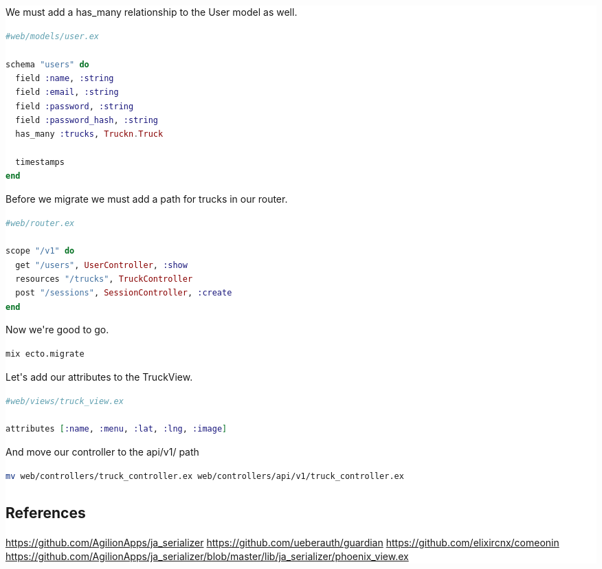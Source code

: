 We must add a has_many relationship to the User model as well.

~~~elixir
#web/models/user.ex

schema "users" do
  field :name, :string
  field :email, :string
  field :password, :string
  field :password_hash, :string
  has_many :trucks, Truckn.Truck

  timestamps
end
~~~

Before we migrate we must add a path for trucks in our router.

~~~elixir
#web/router.ex

scope "/v1" do
  get "/users", UserController, :show
  resources "/trucks", TruckController
  post "/sessions", SessionController, :create
end
~~~

Now we're good to go.

~~~bash
mix ecto.migrate
~~~

Let's add our attributes to the TruckView.

~~~elixir
#web/views/truck_view.ex

attributes [:name, :menu, :lat, :lng, :image]
~~~

And move our controller to the api/v1/ path

~~~bash
mv web/controllers/truck_controller.ex web/controllers/api/v1/truck_controller.ex
~~~

References
----------
https://github.com/AgilionApps/ja_serializer
https://github.com/ueberauth/guardian
https://github.com/elixircnx/comeonin
https://github.com/AgilionApps/ja_serializer/blob/master/lib/ja_serializer/phoenix_view.ex
